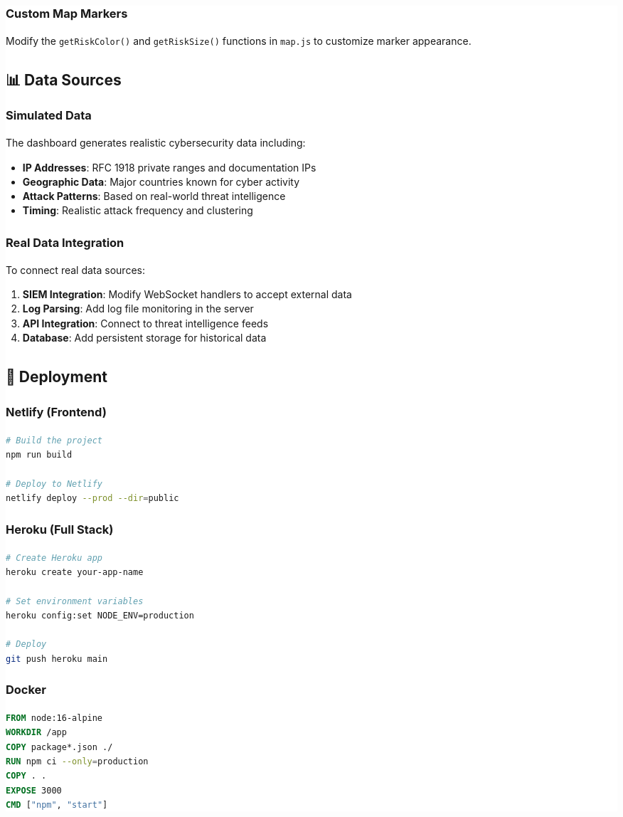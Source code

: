 ### Custom Map Markers
Modify the `getRiskColor()` and `getRiskSize()` functions in `map.js` to customize marker appearance.

## 📊 Data Sources

### Simulated Data
The dashboard generates realistic cybersecurity data including:
- **IP Addresses**: RFC 1918 private ranges and documentation IPs
- **Geographic Data**: Major countries known for cyber activity
- **Attack Patterns**: Based on real-world threat intelligence
- **Timing**: Realistic attack frequency and clustering

### Real Data Integration
To connect real data sources:

1. **SIEM Integration**: Modify WebSocket handlers to accept external data
2. **Log Parsing**: Add log file monitoring in the server
3. **API Integration**: Connect to threat intelligence feeds
4. **Database**: Add persistent storage for historical data

## 🚀 Deployment

### Netlify (Frontend)
```bash
# Build the project
npm run build

# Deploy to Netlify
netlify deploy --prod --dir=public
```

### Heroku (Full Stack)
```bash
# Create Heroku app
heroku create your-app-name

# Set environment variables
heroku config:set NODE_ENV=production

# Deploy
git push heroku main
```

### Docker
```dockerfile
FROM node:16-alpine
WORKDIR /app
COPY package*.json ./
RUN npm ci --only=production
COPY . .
EXPOSE 3000
CMD ["npm", "start"]
```
